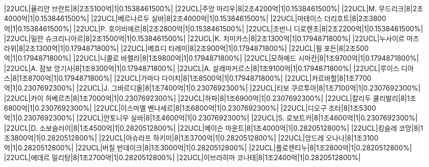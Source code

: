 |22UCL|율리안 브란트|8|2조5100억|1|0.1538461500%|
|22UCL|주앙 마리우|8|2조4200억|1|0.1538461500%|
|22UCL|M. 무드리크|8|2조4000억|1|0.1538461500%|
|22UCL|베르나르두 실바|8|2조4000억|1|0.1538461500%|
|22UCL|마테이스 더리흐트|8|2조3800억|1|0.1538461500%|
|22UCL|P. 호이비에르|8|2조2800억|1|0.1538461500%|
|22UCL|조반니 디로렌초|8|2조2200억|1|0.1538461500%|
|22UCL|밀란 슈크리니아르|8|2조1500억|1|0.1538461500%|
|22UCL|K. 치미카스|8|2조1300억|1|0.1794871800%|
|22UCL|누사이르 마즈라위|8|2조1300억|1|0.1794871800%|
|22UCL|메흐디 타레미|8|2조900억|1|0.1794871800%|
|22UCL|필 포든|8|2조500억|1|0.1794871800%|
|22UCL|니콜로 바렐라|8|1조9800억|1|0.1794871800%|
|22UCL|모하메드 시마칸|8|1조9700억|1|0.1794871800%|
|22UCL|A. 잠보 앙기사|8|1조9300억|1|0.1794871800%|
|22UCL|A. 살레마커르스|8|1조9100억|1|0.1794871800%|
|22UCL|루이스 디아스|8|1조8700억|1|0.1794871800%|
|22UCL|가마다 다이치|8|1조8500억|1|0.1794871800%|
|22UCL|카르바할|8|1조7700억|1|0.2307692300%|
|22UCL|J. 그바르디올|8|1조7400억|1|0.2307692300%|
|22UCL|티보 쿠르투아|8|1조7100억|1|0.2307692300%|
|22UCL|카이 하베르츠|8|1조7000억|1|0.2307692300%|
|22UCL|하파|8|1조6900억|1|0.2307692300%|
|22UCL|칼리두 쿨리발리|8|1조6800억|1|0.2307692300%|
|22UCL|이스마엘 벤나세르|8|1조6800억|1|0.2307692300%|
|22UCL|디오구 조타|8|1조5300억|1|0.2307692300%|
|22UCL|안토니우 실바|8|1조4600억|1|0.2307692300%|
|22UCL|S. 로보트카|8|1조4600억|1|0.2307692300%|
|22UCL|D. 소보슬러이|8|1조4500억|1|0.2820512800%|
|22UCL|메이슨 마운트|8|1조4000억|1|0.2820512800%|
|22UCL|킹슬레 코망|8|1조3800억|1|0.2820512800%|
|22UCL|아슈라프 하키미|8|1조3700억|1|0.2820512800%|
|22UCL|앙드레 오나나|8|1조3100억|1|0.2820512800%|
|22UCL|버질 반데이크|8|1조3000억|1|0.2820512800%|
|22UCL|플로렌티누|8|1조2800억|1|0.2820512800%|
|22UCL|에데르 밀리탕|8|1조2700억|1|0.2820512800%|
|22UCL|이브라히마 코나테|8|1조2400억|1|0.2820512800%|